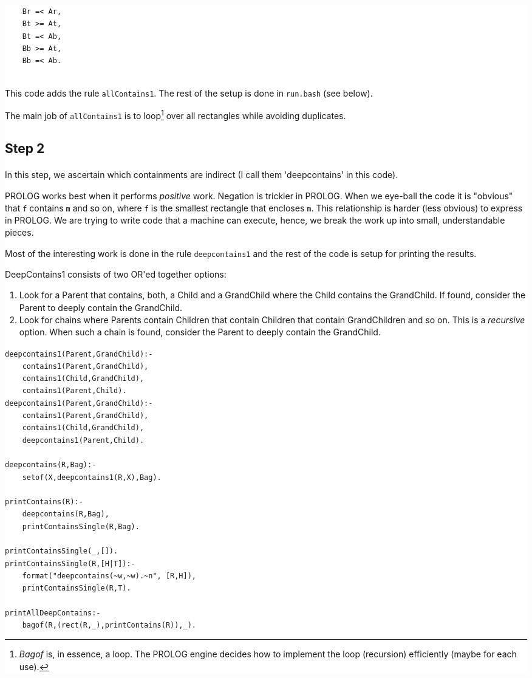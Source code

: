 ```
    Br =< Ar,
    Bt >= At,
    Bt =< Ab,
    Bb >= At,
    Bb =< Ab.
    
```

This code adds the rule `allContains1`.  The rest of the setup is done in `run.bash` (see below).

The main job of `allContains1` is to loop[^loop] over all rectangles while avoiding duplicates.

[^loop]: *Bagof* is, in essence, a loop.  The PROLOG engine decides how to implement the loop (recursion) efficiently (maybe for each use).

## Step 2

In this step, we ascertain which containments are indirect (I call them 'deepcontains' in this code).

PROLOG works best when it performs *positive* work.  Negation is trickier in PROLOG.  When we eye-ball the code it is "obvious" that `f` contains `m` and so on, where `f` is the smallest rectangle that encloses `m`.  This relationship is harder (less obvious) to express in PROLOG.  We are trying to write code that a machine can execute, hence, we break the work up into small, understandable pieces.

Most of the interesting work is done in the rule `deepcontains1` and the rest of the code is setup for printing the results. 

DeepContains1 consists of two OR'ed together options:

1. Look for a Parent that contains, both, a Child and a GrandChild where the Child contains the GrandChild.  If found, consider the Parent to deeply contain the GrandChild.
2. Look for chains where Parents contain Children that contain Children that contain GrandChildren and so on.  This is a *recursive* option.  When such a chain is found, consider the Parent to deeply contain the GrandChild. 

```
deepcontains1(Parent,GrandChild):-
    contains1(Parent,GrandChild),
    contains1(Child,GrandChild),
    contains1(Parent,Child).
deepcontains1(Parent,GrandChild):-
    contains1(Parent,GrandChild),
    contains1(Child,GrandChild),
    deepcontains1(Parent,Child).

deepcontains(R,Bag):-
    setof(X,deepcontains1(R,X),Bag).

printContains(R):-
    deepcontains(R,Bag),
    printContainsSingle(R,Bag).

printContainsSingle(_,[]).
printContainsSingle(R,[H|T]):-
    format("deepcontains(~w,~w).~n", [R,H]),
    printContainsSingle(R,T).

printAllDeepContains:-
    bagof(R,(rect(R,_),printContains(R)),_).

```


[^optimization]: It is probably possible to do this in 1 step and to make the code more efficient. Such optimizations are left up to Optimization Engineers, and do not concern Architects.  The main goal of Architecture is to show *one way* of coding this *and* to make the description understandable. Corollary: if you are itching to make this code more efficient, then the Architecture is understandable.
[^1]: Again, PROLOG gurus might re-write this set of rules differently, maybe using PROLOG's *retract* clause, but, we are writing an Architecture that can be understood by more programmers than just PROLOG gurus.
[^req]: Swipl does allow non-sorted rules, but needs extra syntactic noise. It is simple-enough to call UNIX sort after every phase.
[^lib]: It was thought that *libraries* were a solution, but libraries tend to contain hidden dependencies, e.g. Call/Return using a hardware-assisted, hidden global variable (SP). That problem (the use of a global SP) was eliminated by adding an epicycle called *threads*.  This new epicycle caused new accidental complexities, e.g. preemption, which led to thread safety problems ... and so on.)